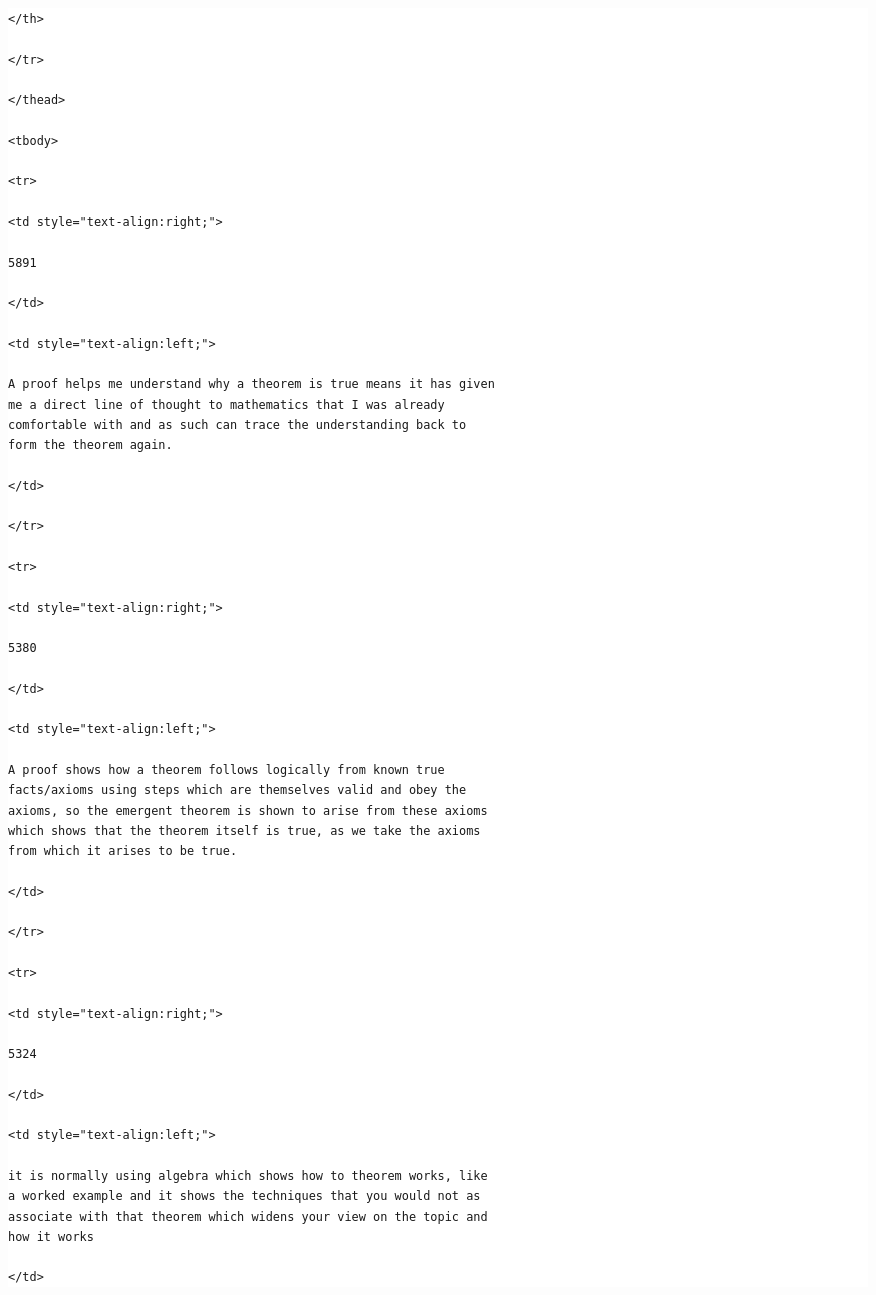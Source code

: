     </th>
    
    </tr>
    
    </thead>
    
    <tbody>
    
    <tr>
    
    <td style="text-align:right;">
    
    5891
    
    </td>
    
    <td style="text-align:left;">
    
    A proof helps me understand why a theorem is true means it has given
    me a direct line of thought to mathematics that I was already
    comfortable with and as such can trace the understanding back to
    form the theorem again.
    
    </td>
    
    </tr>
    
    <tr>
    
    <td style="text-align:right;">
    
    5380
    
    </td>
    
    <td style="text-align:left;">
    
    A proof shows how a theorem follows logically from known true
    facts/axioms using steps which are themselves valid and obey the
    axioms, so the emergent theorem is shown to arise from these axioms
    which shows that the theorem itself is true, as we take the axioms
    from which it arises to be true.
    
    </td>
    
    </tr>
    
    <tr>
    
    <td style="text-align:right;">
    
    5324
    
    </td>
    
    <td style="text-align:left;">
    
    it is normally using algebra which shows how to theorem works, like
    a worked example and it shows the techniques that you would not as
    associate with that theorem which widens your view on the topic and
    how it works
    
    </td>
    